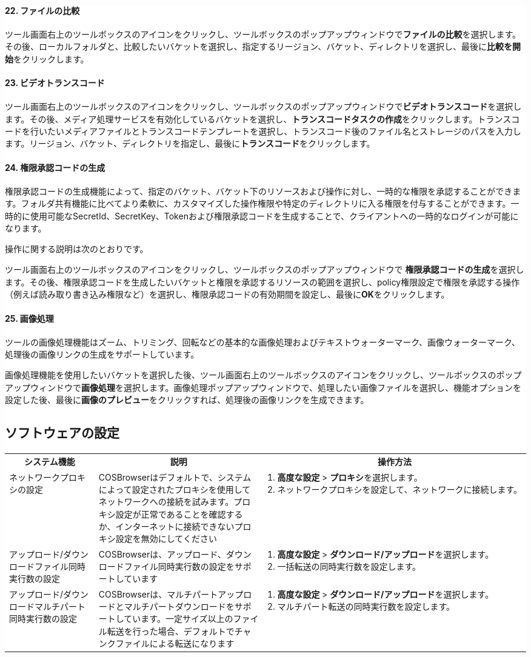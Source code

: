 


[](id:compare)
#### 22. ファイルの比較

ツール画面右上のツールボックスのアイコンをクリックし、ツールボックスのポップアップウィンドウで**ファイルの比較**を選択します。その後、ローカルフォルダと、比較したいバケットを選択し、指定するリージョン、バケット、ディレクトリを選択し、最後に**比較を開始**をクリックします。



[](id:transcoding)
#### 23. ビデオトランスコード

ツール画面右上のツールボックスのアイコンをクリックし、ツールボックスのポップアップウィンドウで**ビデオトランスコード**を選択します。その後、メディア処理サービスを有効化しているバケットを選択し、**トランスコードタスクの作成**をクリックします。トランスコードを行いたいメディアファイルとトランスコードテンプレートを選択し、トランスコード後のファイル名とストレージのパスを入力します。リージョン、バケット、ディレクトリを指定し、最後に**トランスコード**をクリックします。




[](id:authorization)
#### 24. 権限承認コードの生成

権限承認コードの生成機能によって、指定のバケット、バケット下のリソースおよび操作に対し、一時的な権限を承認することができます。フォルダ共有機能に比べてより柔軟に、カスタマイズした操作権限や特定のディレクトリに入る権限を付与することができます。一時的に使用可能なSecretId、SecretKey、Tokenおよび権限承認コードを生成することで、クライアントへの一時的なログインが可能になります。

操作に関する説明は次のとおりです。

ツール画面右上のツールボックスのアイコンをクリックし、ツールボックスのポップアップウィンドウで **権限承認コードの生成**を選択します。その後、権限承認コードを生成したいバケットと権限を承認するリソースの範囲を選択し、policy権限設定で権限を承認する操作（例えば読み取り書き込み権限など）を選択し、権限承認コードの有効期間を設定し、最後に**OK**をクリックします。



[](id:processing)
#### 25. 画像処理

ツールの画像処理機能はズーム、トリミング、回転などの基本的な画像処理およびテキストウォーターマーク、画像ウォーターマーク、処理後の画像リンクの生成をサポートしています。

画像処理機能を使用したいバケットを選択した後、ツール画面右上のツールボックスのアイコンをクリックし、ツールボックスのポップアップウィンドウで**画像処理**を選択します。画像処理ポップアップウィンドウで、処理したい画像ファイルを選択し、機能オプションを設定した後、最後に**画像のプレビュー**をクリックすれば、処理後の画像リンクを生成できます。




[](id:sets)
## ソフトウェアの設定

<table>
   <tr>
      <th nowrap="nowrap">システム機能</th>
      <th>説明</th>
      <th>操作方法</th>
   </tr>
   <tr>
      <td>ネットワークプロキシの設定</td>
      <td >COSBrowserはデフォルトで、システムによって設定されたプロキシを使用してネットワークへの接続を試みます。プロキシ設定が正常であることを確認するか、インターネットに接続できないプロキシ設定を無効にしてください</td>
			<td nowrap="nowrap">1. <b>高度な設定</b> > <b>プロキシ</b>を選択します。<br>2. ネットワークプロキシを設定して、ネットワークに接続します。</td>
   </tr>
   <tr>
      <td>アップロード/ダウンロードファイル同時実行数の設定</td>
      <td >COSBrowserは、アップロード、ダウンロードファイル同時実行数の設定をサポートしています</td>
			<td>1. <b>高度な設定</b> > <b>ダウンロード/アップロード</b>を選択します。<br>2. 一括転送の同時実行数を設定します。</td>
   </tr>
   <tr>
      <td>アップロード/ダウンロードマルチパート同時実行数の設定</td>
      <td>COSBrowserは、マルチパートアップロードとマルチパートダウンロードをサポートしています。一定サイズ以上のファイル転送を行った場合、デフォルトでチャンクファイルによる転送になります</td>
      <td>1. <b>高度な設定</b> > <b>ダウンロード/アップロード</b>を選択します。<br>2. マルチパート転送の同時実行数を設定します。</td>
   </tr>
   <tr>